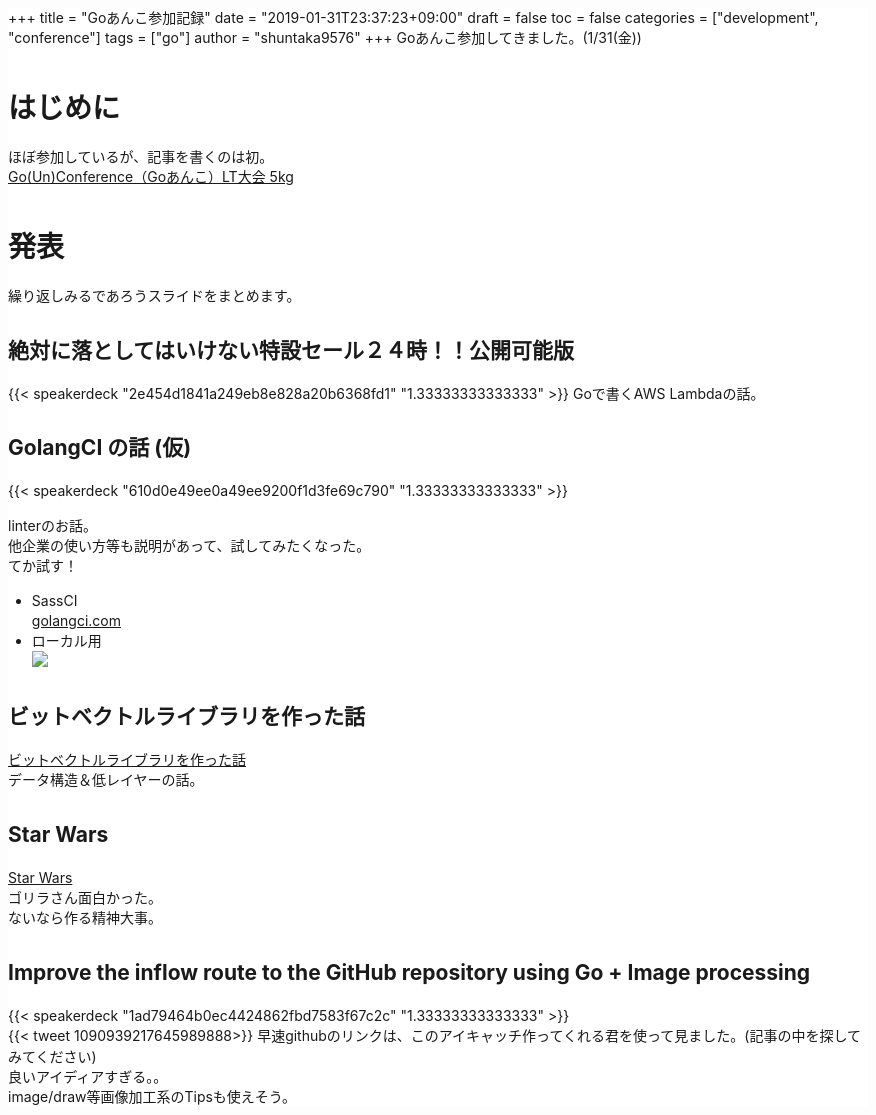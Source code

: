 +++
title = "Goあんこ参加記録"
date = "2019-01-31T23:37:23+09:00"
draft = false
toc = false
categories = ["development", "conference"]
tags = ["go"]
author = "shuntaka9576"
+++
Goあんこ参加してきました。(1/31(金))



# はじめに
ほぼ参加しているが、記事を書くのは初。  
[Go(Un)Conference（Goあんこ）LT大会 5kg](https://gounconference.connpass.com/event/112942/)  

# 発表
繰り返しみるであろうスライドをまとめます。
## 絶対に落としてはいけない特設セール２４時！！公開可能版
{{< speakerdeck "2e454d1841a249eb8e828a20b6368fd1" "1.33333333333333" >}}
Goで書くAWS Lambdaの話。

## GolangCI の話 (仮)
{{< speakerdeck "610d0e49ee0a49ee9200f1d3fe69c790" "1.33333333333333" >}}
  
linterのお話。  
他企業の使い方等も説明があって、試してみたくなった。  
てか試す！  

* SassCI  
[golangci.com](https://golangci.com/)
* ローカル用  
<a href="https://github.com/golangci/golangci-lint"><img src="https://github-link-card.s3.ap-northeast-1.amazonaws.com/golangci/golangci-lint.png" width="460px"></a>

## ビットベクトルライブラリを作った話  
[ビットベクトルライブラリを作った話](https://docs.google.com/presentation/d/1RRPgqY9yjlmqpms8OL7px6u_q0WivBssd12WUvggR_4/edit#slide=id.p)  
データ構造＆低レイヤーの話。

## Star Wars 
[Star Wars](https://docs.google.com/presentation/d/1zpqiglIa2P_oYyMyBGqoNvxUN7GrUDGeu1YlwSjEu4g/edit#slide=id.p)  
ゴリラさん面白かった。  
ないなら作る精神大事。  

## Improve the inflow route to the GitHub repository using Go + Image processing
{{< speakerdeck "1ad79464b0ec4424862fbd7583f67c2c" "1.33333333333333" >}}  
{{< tweet 1090939217645989888>}}
早速githubのリンクは、このアイキャッチ作ってくれる君を使って見ました。(記事の中を探してみてください)  
良いアイディアすぎる。。  
image/draw等画像加工系のTipsも使えそう。  
